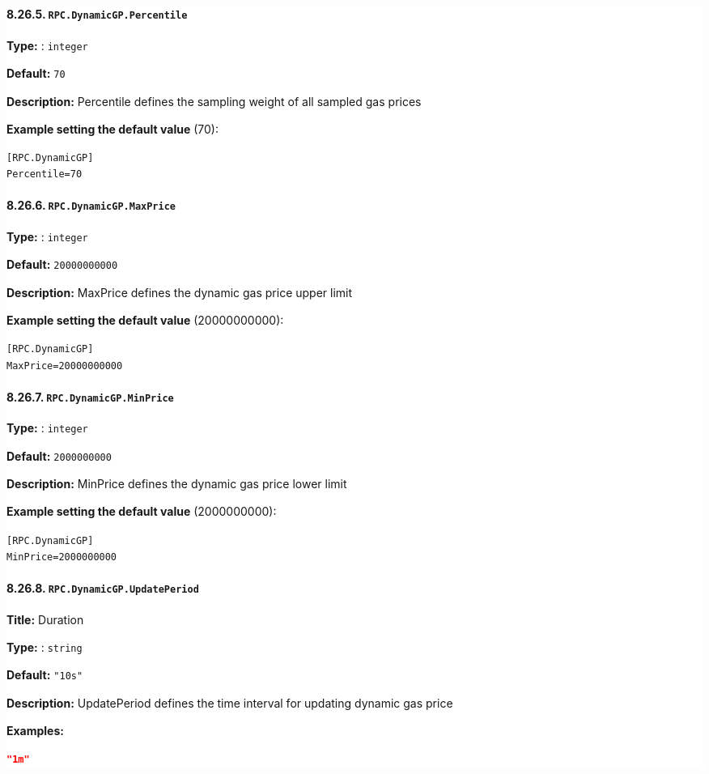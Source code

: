 #### <a name="RPC_DynamicGP_Percentile"></a>8.26.5. `RPC.DynamicGP.Percentile`

**Type:** : `integer`

**Default:** `70`

**Description:** Percentile defines the sampling weight of all sampled gas prices

**Example setting the default value** (70):
```
[RPC.DynamicGP]
Percentile=70
```

#### <a name="RPC_DynamicGP_MaxPrice"></a>8.26.6. `RPC.DynamicGP.MaxPrice`

**Type:** : `integer`

**Default:** `20000000000`

**Description:** MaxPrice defines the dynamic gas price upper limit

**Example setting the default value** (20000000000):
```
[RPC.DynamicGP]
MaxPrice=20000000000
```

#### <a name="RPC_DynamicGP_MinPrice"></a>8.26.7. `RPC.DynamicGP.MinPrice`

**Type:** : `integer`

**Default:** `2000000000`

**Description:** MinPrice defines the dynamic gas price lower limit

**Example setting the default value** (2000000000):
```
[RPC.DynamicGP]
MinPrice=2000000000
```

#### <a name="RPC_DynamicGP_UpdatePeriod"></a>8.26.8. `RPC.DynamicGP.UpdatePeriod`

**Title:** Duration

**Type:** : `string`

**Default:** `"10s"`

**Description:** UpdatePeriod defines the time interval for updating dynamic gas price

**Examples:** 

```json
"1m"
```


[TOML format]: https://en.wikipedia.org/wiki/TOML
